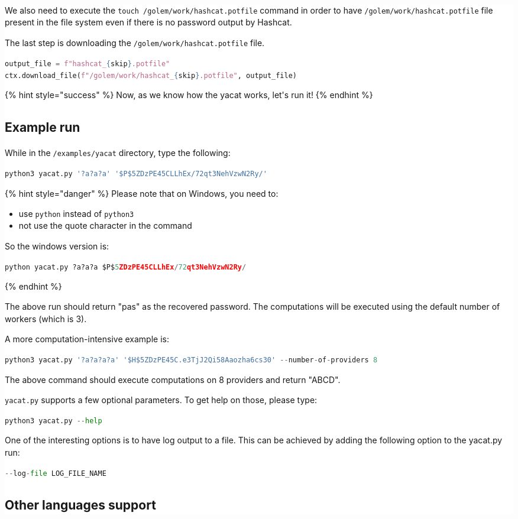 We also need to execute the `touch /golem/work/hashcat.potfile` command in order to have `/golem/work/hashcat.potfile` file present in the file system even if there is no password output by Hashcat.

The last step is downloading the `/golem/work/hashcat.potfile` file.

```python
output_file = f"hashcat_{skip}.potfile"
ctx.download_file(f"/golem/work/hashcat_{skip}.potfile", output_file)
```

{% hint style="success" %}
Now, as we know how the yacat works, let's run it!
{% endhint %}

## Example run

While in the `/examples/yacat` directory, type the following:

```python
python3 yacat.py '?a?a?a' '$P$5ZDzPE45CLLhEx/72qt3NehVzwN2Ry/'
```

{% hint style="danger" %}
Please note that on Windows, you need to:

* use `python` instead of `python3`
* not use the quote character in the command

So the windows version is:

```python
python yacat.py ?a?a?a $P$5ZDzPE45CLLhEx/72qt3NehVzwN2Ry/ 
```
{% endhint %}

The above run should return "pas" as the recovered password. The computations will be executed using the default number of workers \(which is 3\).

A more computation-intensive example is:

```python
python3 yacat.py '?a?a?a?a' '$H$5ZDzPE45C.e3TjJ2Qi58Aaozha6cs30' --number-of-providers 8
```

The above command should execute computations on 8 providers and return "ABCD".

`yacat.py` supports a few optional parameters. To get help on those, please type:

```python
python3 yacat.py --help
```

One of the interesting options is to have log output to a file. This can be achieved by adding the following option to the yacat.py run:

```python
--log-file LOG_FILE_NAME
```

## Other languages support
